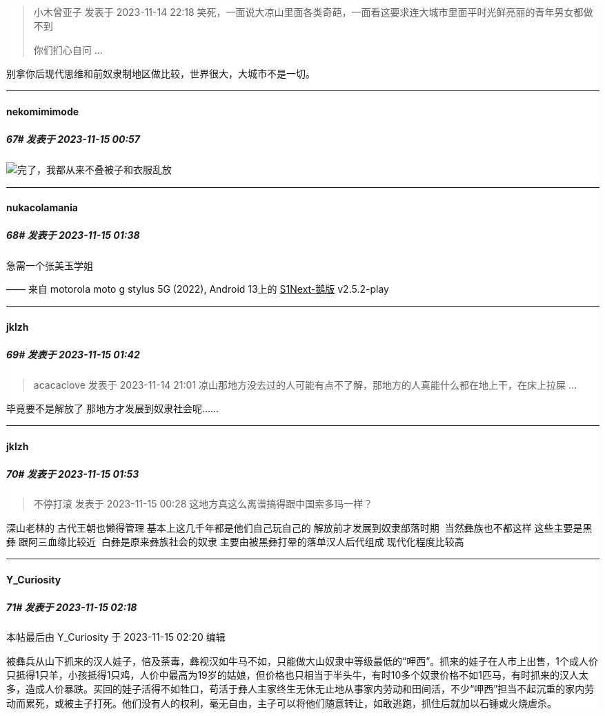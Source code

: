 <blockquote>小木曾亚子 发表于 2023-11-14 22:18
笑死，一面说大凉山里面各类奇葩，一面看这要求连大城市里面平时光鲜亮丽的青年男女都做不到

你们扪心自问 ...</blockquote>
别拿你后现代思维和前奴隶制地区做比较，世界很大，大城市不是一切。

*****

####  nekomimimode  
##### 67#       发表于 2023-11-15 00:57

<img src="https://static.saraba1st.com/image/smiley/face2017/001.png" referrerpolicy="no-referrer">完了，我都从来不叠被子和衣服乱放


*****

####  nukacolamania  
##### 68#       发表于 2023-11-15 01:38

急需一个张美玉学姐

—— 来自 motorola moto g stylus 5G (2022), Android 13上的 [S1Next-鹅版](https://github.com/ykrank/S1-Next/releases) v2.5.2-play

*****

####  jklzh  
##### 69#       发表于 2023-11-15 01:42

<blockquote>acacaclove 发表于 2023-11-14 21:01
凉山那地方没去过的人可能有点不了解，那地方的人真能什么都在地上干，在床上拉屎 ...</blockquote>
毕竟要不是解放了 那地方才发展到奴隶社会呢......


*****

####  jklzh  
##### 70#       发表于 2023-11-15 01:53

<blockquote>不停打滚 发表于 2023-11-15 00:28
这地方真这么离谱搞得跟中国索多玛一样？</blockquote>
深山老林的 古代王朝也懒得管理 基本上这几千年都是他们自己玩自己的 解放前才发展到奴隶部落时期  当然彝族也不都这样 这些主要是黑彝 跟阿三血缘比较近  白彝是原来彝族社会的奴隶 主要由被黑彝打晕的落单汉人后代组成 现代化程度比较高


*****

####  Y_Curiosity  
##### 71#       发表于 2023-11-15 02:18

 本帖最后由 Y_Curiosity 于 2023-11-15 02:20 编辑 

被彝兵从山下抓来的汉人娃子，倍及荼毒，彝视汉如牛马不如，只能做大山奴隶中等级最低的“呷西”。抓来的娃子在人市上出售，1个成人价只抵得1只羊，小孩抵得1只鸡，人价中最高为19岁的姑娘，但价格也只相当于半头牛，有时10多个奴隶价格不如1匹马，有时抓来的汉人太多，造成人价暴跌。买回的娃子活得不如牲口，苟活于彝人主家终生无休无止地从事家内劳动和田间活，不少“呷西”担当不起沉重的家内劳动而累死，或被主子打死。他们没有人的权利，毫无自由，主子可以将他们随意转让，如敢逃跑，抓住后就加以石锤或火烧虐杀。
